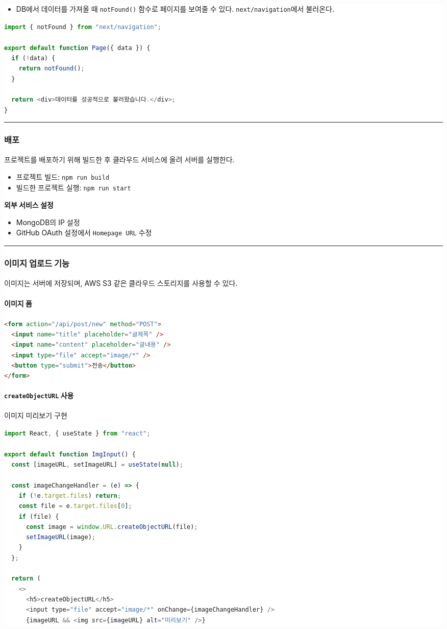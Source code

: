 - DB에서 데이터를 가져올 때 `notFound()` 함수로 페이지를 보여줄 수 있다. `next/navigation`에서 불러온다.

```javascript
import { notFound } from "next/navigation";

export default function Page({ data }) {
  if (!data) {
    return notFound();
  }

  return <div>데이터를 성공적으로 불러왔습니다.</div>;
}
```

---

### 배포

프로젝트를 배포하기 위해 빌드한 후 클라우드 서비스에 올려 서버를 실행한다.

- 프로젝트 빌드: `npm run build`
- 빌드한 프로젝트 실행: `npm run start`

**외부 서비스 설정**
- MongoDB의 IP 설정
- GitHub OAuth 설정에서 `Homepage URL` 수정

---

### 이미지 업로드 기능

이미지는 서버에 저장되며, AWS S3 같은 클라우드 스토리지를 사용할 수 있다.

#### 이미지 폼

```html
<form action="/api/post/new" method="POST">
  <input name="title" placeholder="글제목" />
  <input name="content" placeholder="글내용" />
  <input type="file" accept="image/*" />
  <button type="submit">전송</button>
</form>
```

#### `createObjectURL` 사용

이미지 미리보기 구현

```javascript
import React, { useState } from "react";

export default function ImgInput() {
  const [imageURL, setImageURL] = useState(null);

  const imageChangeHandler = (e) => {
    if (!e.target.files) return;
    const file = e.target.files[0];
    if (file) {
      const image = window.URL.createObjectURL(file);
      setImageURL(image);
    }
  };

  return (
    <>
      <h5>createObjectURL</h5>
      <input type="file" accept="image/*" onChange={imageChangeHandler} />
      {imageURL && <img src={imageURL} alt="미리보기" />}
```